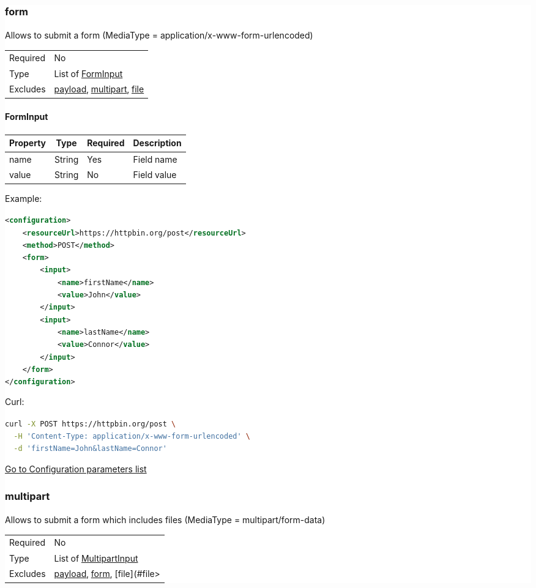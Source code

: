 ### form
Allows to submit a form (MediaType = application/x-www-form-urlencoded)

|                   |                                 |
| ----------------- | ------------------------------- |
| Required          | No                              |
| Type              | List of [FormInput](#FormInput) |
| Excludes          | [payload](#payload), [multipart](#multipart), [file](#file) |

#### FormInput

| Property | Type   | Required | Description  |
| -------- | ------ | ---------| ------------ |
| name     | String | Yes      | Field name   |
| value    | String | No       | Field value  |

Example:
```xml
<configuration>
    <resourceUrl>https://httpbin.org/post</resourceUrl>
    <method>POST</method>
    <form>
        <input>
            <name>firstName</name>
            <value>John</value>
        </input>
        <input>
            <name>lastName</name>
            <value>Connor</value>
        </input>
    </form>
</configuration>
```
Curl:
```bash
curl -X POST https://httpbin.org/post \
  -H 'Content-Type: application/x-www-form-urlencoded' \
  -d 'firstName=John&lastName=Connor'
```
[Go to Configuration parameters list](#Configuration)

### multipart
Allows to submit a form which includes files (MediaType = multipart/form-data)

|                   |                                            |
| ----------------- | ------------------------------------------ |
| Required          | No                                         |
| Type              | List of [MultipartInput](#MultipartInput)  |
| Excludes          | [payload](#payload), [form](#form), [file](#file> |
